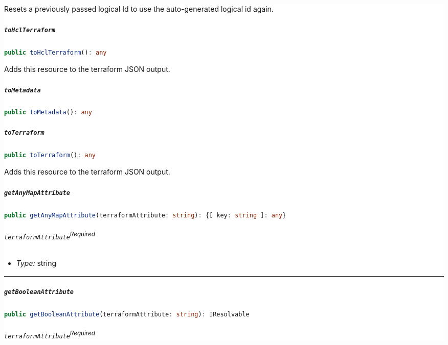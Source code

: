 Resets a previously passed logical Id to use the auto-generated logical id again.

##### `toHclTerraform` <a name="toHclTerraform" id="@cdktf/provider-newrelic.dataNewrelicAuthenticationDomain.DataNewrelicAuthenticationDomain.toHclTerraform"></a>

```typescript
public toHclTerraform(): any
```

Adds this resource to the terraform JSON output.

##### `toMetadata` <a name="toMetadata" id="@cdktf/provider-newrelic.dataNewrelicAuthenticationDomain.DataNewrelicAuthenticationDomain.toMetadata"></a>

```typescript
public toMetadata(): any
```

##### `toTerraform` <a name="toTerraform" id="@cdktf/provider-newrelic.dataNewrelicAuthenticationDomain.DataNewrelicAuthenticationDomain.toTerraform"></a>

```typescript
public toTerraform(): any
```

Adds this resource to the terraform JSON output.

##### `getAnyMapAttribute` <a name="getAnyMapAttribute" id="@cdktf/provider-newrelic.dataNewrelicAuthenticationDomain.DataNewrelicAuthenticationDomain.getAnyMapAttribute"></a>

```typescript
public getAnyMapAttribute(terraformAttribute: string): {[ key: string ]: any}
```

###### `terraformAttribute`<sup>Required</sup> <a name="terraformAttribute" id="@cdktf/provider-newrelic.dataNewrelicAuthenticationDomain.DataNewrelicAuthenticationDomain.getAnyMapAttribute.parameter.terraformAttribute"></a>

- *Type:* string

---

##### `getBooleanAttribute` <a name="getBooleanAttribute" id="@cdktf/provider-newrelic.dataNewrelicAuthenticationDomain.DataNewrelicAuthenticationDomain.getBooleanAttribute"></a>

```typescript
public getBooleanAttribute(terraformAttribute: string): IResolvable
```

###### `terraformAttribute`<sup>Required</sup> <a name="terraformAttribute" id="@cdktf/provider-newrelic.dataNewrelicAuthenticationDomain.DataNewrelicAuthenticationDomain.getBooleanAttribute.parameter.terraformAttribute"></a>
